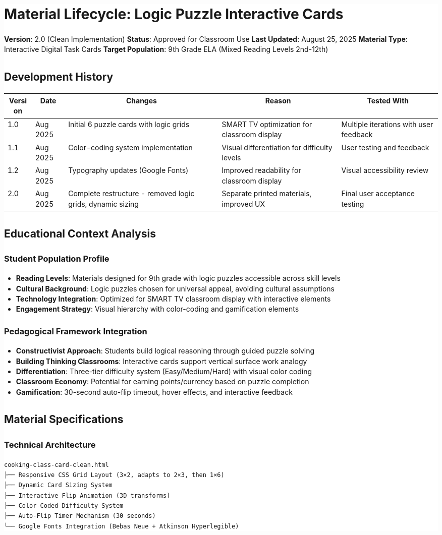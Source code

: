 # Material Lifecycle: Logic Puzzle Interactive Cards

**Version**: 2.0 (Clean Implementation)
**Status**: Approved for Classroom Use
**Last Updated**: August 25, 2025
**Material Type**: Interactive Digital Task Cards
**Target Population**: 9th Grade ELA (Mixed Reading Levels 2nd-12th)

## Development History

| Version | Date | Changes | Reason | Tested With |
|---------|------|---------|--------|-------------|
| 1.0 | Aug 2025 | Initial 6 puzzle cards with logic grids | SMART TV optimization for classroom display | Multiple iterations with user feedback |
| 1.1 | Aug 2025 | Color-coding system implementation | Visual differentiation for difficulty levels | User testing and feedback |
| 1.2 | Aug 2025 | Typography updates (Google Fonts) | Improved readability for classroom display | Visual accessibility review |
| 2.0 | Aug 2025 | Complete restructure - removed logic grids, dynamic sizing | Separate printed materials, improved UX | Final user acceptance testing |

## Educational Context Analysis

### Student Population Profile
- **Reading Levels**: Materials designed for 9th grade with logic puzzles accessible across skill levels
- **Cultural Background**: Logic puzzles chosen for universal appeal, avoiding cultural assumptions
- **Technology Integration**: Optimized for SMART TV classroom display with interactive elements
- **Engagement Strategy**: Visual hierarchy with color-coding and gamification elements

### Pedagogical Framework Integration
- **Constructivist Approach**: Students build logical reasoning through guided puzzle solving
- **Building Thinking Classrooms**: Interactive cards support vertical surface work analogy
- **Differentiation**: Three-tier difficulty system (Easy/Medium/Hard) with visual color coding
- **Classroom Economy**: Potential for earning points/currency based on puzzle completion
- **Gamification**: 30-second auto-flip timeout, hover effects, and interactive feedback

## Material Specifications

### Technical Architecture
```
cooking-class-card-clean.html
├── Responsive CSS Grid Layout (3×2, adapts to 2×3, then 1×6)
├── Dynamic Card Sizing System
├── Interactive Flip Animation (3D transforms)
├── Color-Coded Difficulty System
├── Auto-Flip Timer Mechanism (30 seconds)
└── Google Fonts Integration (Bebas Neue + Atkinson Hyperlegible)
```
